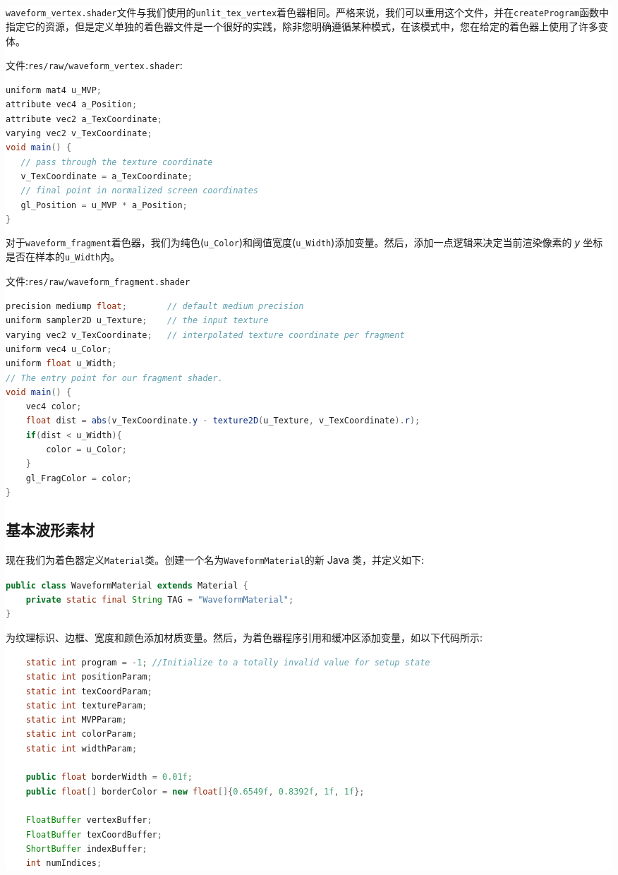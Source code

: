 `waveform_vertex.shader`文件与我们使用的`unlit_tex_vertex`着色器相同。严格来说，我们可以重用这个文件，并在`createProgram`函数中指定它的资源，但是定义单独的着色器文件是一个很好的实践，除非您明确遵循某种模式，在该模式中，您在给定的着色器上使用了许多变体。

文件:`res/raw/waveform_vertex.shader`:

```java
uniform mat4 u_MVP;
attribute vec4 a_Position;
attribute vec2 a_TexCoordinate;
varying vec2 v_TexCoordinate;
void main() {
   // pass through the texture coordinate
   v_TexCoordinate = a_TexCoordinate;
   // final point in normalized screen coordinates
   gl_Position = u_MVP * a_Position;
}
```

对于`waveform_fragment`着色器，我们为纯色(`u_Color`)和阈值宽度(`u_Width`)添加变量。然后，添加一点逻辑来决定当前渲染像素的 *y* 坐标是否在样本的`u_Width`内。

文件:`res/raw/waveform_fragment.shader`

```java
precision mediump float;        // default medium precision
uniform sampler2D u_Texture;    // the input texture
varying vec2 v_TexCoordinate;   // interpolated texture coordinate per fragment
uniform vec4 u_Color;
uniform float u_Width;
// The entry point for our fragment shader.
void main() {
    vec4 color;
    float dist = abs(v_TexCoordinate.y - texture2D(u_Texture, v_TexCoordinate).r);
    if(dist < u_Width){
        color = u_Color;
    }
    gl_FragColor = color;
}
```

## 基本波形素材

现在我们为着色器定义`Material`类。创建一个名为`WaveformMaterial`的新 Java 类，并定义如下:

```java
public class WaveformMaterial extends Material {
    private static final String TAG = "WaveformMaterial";
}
```

为纹理标识、边框、宽度和颜色添加材质变量。然后，为着色器程序引用和缓冲区添加变量，如以下代码所示:

```java
    static int program = -1; //Initialize to a totally invalid value for setup state
    static int positionParam;
    static int texCoordParam;
    static int textureParam;
    static int MVPParam;
    static int colorParam;
    static int widthParam;

    public float borderWidth = 0.01f;
    public float[] borderColor = new float[]{0.6549f, 0.8392f, 1f, 1f};

    FloatBuffer vertexBuffer;
    FloatBuffer texCoordBuffer;
    ShortBuffer indexBuffer;
    int numIndices;
```